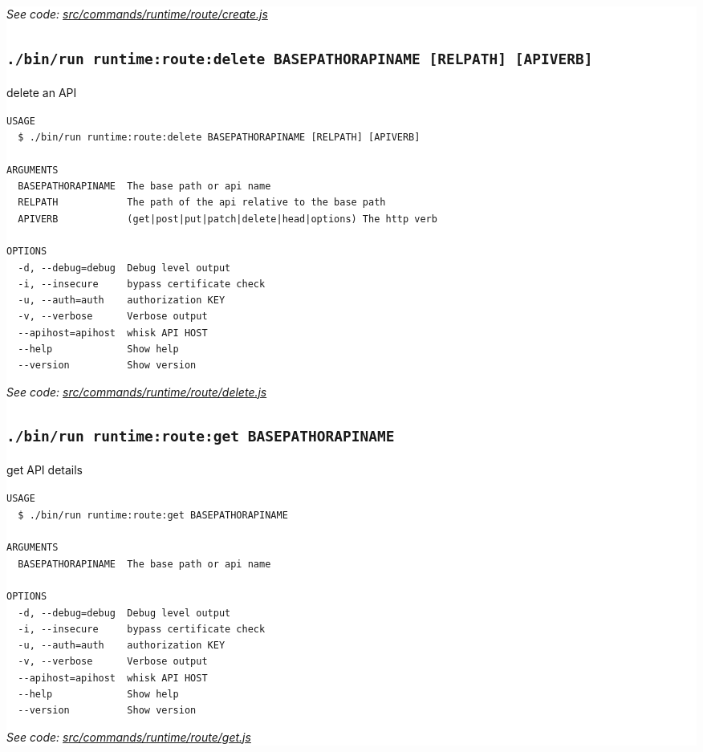 _See code: [src/commands/runtime/route/create.js](https://github.com/adobe/aio-cli-plugin-runtime/blob/v0.0.1/src/commands/runtime/route/create.js)_

## `./bin/run runtime:route:delete BASEPATHORAPINAME [RELPATH] [APIVERB]`

delete an API

```
USAGE
  $ ./bin/run runtime:route:delete BASEPATHORAPINAME [RELPATH] [APIVERB]

ARGUMENTS
  BASEPATHORAPINAME  The base path or api name
  RELPATH            The path of the api relative to the base path
  APIVERB            (get|post|put|patch|delete|head|options) The http verb

OPTIONS
  -d, --debug=debug  Debug level output
  -i, --insecure     bypass certificate check
  -u, --auth=auth    authorization KEY
  -v, --verbose      Verbose output
  --apihost=apihost  whisk API HOST
  --help             Show help
  --version          Show version
```

_See code: [src/commands/runtime/route/delete.js](https://github.com/adobe/aio-cli-plugin-runtime/blob/v0.0.1/src/commands/runtime/route/delete.js)_

## `./bin/run runtime:route:get BASEPATHORAPINAME`

get API details

```
USAGE
  $ ./bin/run runtime:route:get BASEPATHORAPINAME

ARGUMENTS
  BASEPATHORAPINAME  The base path or api name

OPTIONS
  -d, --debug=debug  Debug level output
  -i, --insecure     bypass certificate check
  -u, --auth=auth    authorization KEY
  -v, --verbose      Verbose output
  --apihost=apihost  whisk API HOST
  --help             Show help
  --version          Show version
```

_See code: [src/commands/runtime/route/get.js](https://github.com/adobe/aio-cli-plugin-runtime/blob/v0.0.1/src/commands/runtime/route/get.js)_
